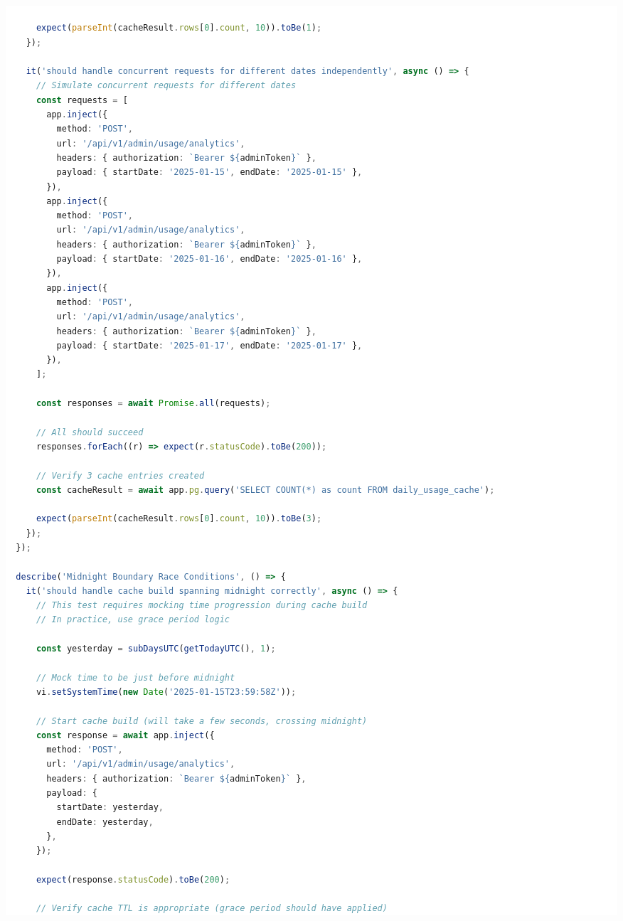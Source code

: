 ```typescript

      expect(parseInt(cacheResult.rows[0].count, 10)).toBe(1);
    });

    it('should handle concurrent requests for different dates independently', async () => {
      // Simulate concurrent requests for different dates
      const requests = [
        app.inject({
          method: 'POST',
          url: '/api/v1/admin/usage/analytics',
          headers: { authorization: `Bearer ${adminToken}` },
          payload: { startDate: '2025-01-15', endDate: '2025-01-15' },
        }),
        app.inject({
          method: 'POST',
          url: '/api/v1/admin/usage/analytics',
          headers: { authorization: `Bearer ${adminToken}` },
          payload: { startDate: '2025-01-16', endDate: '2025-01-16' },
        }),
        app.inject({
          method: 'POST',
          url: '/api/v1/admin/usage/analytics',
          headers: { authorization: `Bearer ${adminToken}` },
          payload: { startDate: '2025-01-17', endDate: '2025-01-17' },
        }),
      ];

      const responses = await Promise.all(requests);

      // All should succeed
      responses.forEach((r) => expect(r.statusCode).toBe(200));

      // Verify 3 cache entries created
      const cacheResult = await app.pg.query('SELECT COUNT(*) as count FROM daily_usage_cache');

      expect(parseInt(cacheResult.rows[0].count, 10)).toBe(3);
    });
  });

  describe('Midnight Boundary Race Conditions', () => {
    it('should handle cache build spanning midnight correctly', async () => {
      // This test requires mocking time progression during cache build
      // In practice, use grace period logic

      const yesterday = subDaysUTC(getTodayUTC(), 1);

      // Mock time to be just before midnight
      vi.setSystemTime(new Date('2025-01-15T23:59:58Z'));

      // Start cache build (will take a few seconds, crossing midnight)
      const response = await app.inject({
        method: 'POST',
        url: '/api/v1/admin/usage/analytics',
        headers: { authorization: `Bearer ${adminToken}` },
        payload: {
          startDate: yesterday,
          endDate: yesterday,
        },
      });

      expect(response.statusCode).toBe(200);

      // Verify cache TTL is appropriate (grace period should have applied)
```